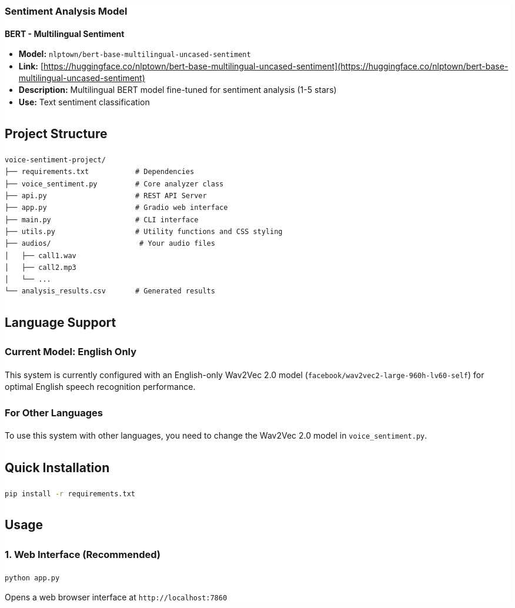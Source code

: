 ### Sentiment Analysis Model
**BERT - Multilingual Sentiment**
- **Model:** `nlptown/bert-base-multilingual-uncased-sentiment`
- **Link:** [https://huggingface.co/nlptown/bert-base-multilingual-uncased-sentiment](https://huggingface.co/nlptown/bert-base-multilingual-uncased-sentiment)
- **Description:** Multilingual BERT model fine-tuned for sentiment analysis (1-5 stars)
- **Use:** Text sentiment classification


## Project Structure

```
voice-sentiment-project/
├── requirements.txt           # Dependencies
├── voice_sentiment.py         # Core analyzer class
├── api.py                     # REST API Server
├── app.py                     # Gradio web interface  
├── main.py                    # CLI interface
├── utils.py                   # Utility functions and CSS styling
├── audios/                     # Your audio files
│   ├── call1.wav
│   ├── call2.mp3
│   └── ...
└── analysis_results.csv       # Generated results
```
## Language Support

### Current Model: English Only
This system is currently configured with an English-only Wav2Vec 2.0 model (`facebook/wav2vec2-large-960h-lv60-self`) for optimal English speech recognition performance.

### For Other Languages
To use this system with other languages, you need to change the Wav2Vec 2.0 model in `voice_sentiment.py`.

## Quick Installation

```bash
pip install -r requirements.txt
```

## Usage

### 1. Web Interface (Recommended)

```bash
python app.py
```

Opens a web browser interface at `http://localhost:7860`
